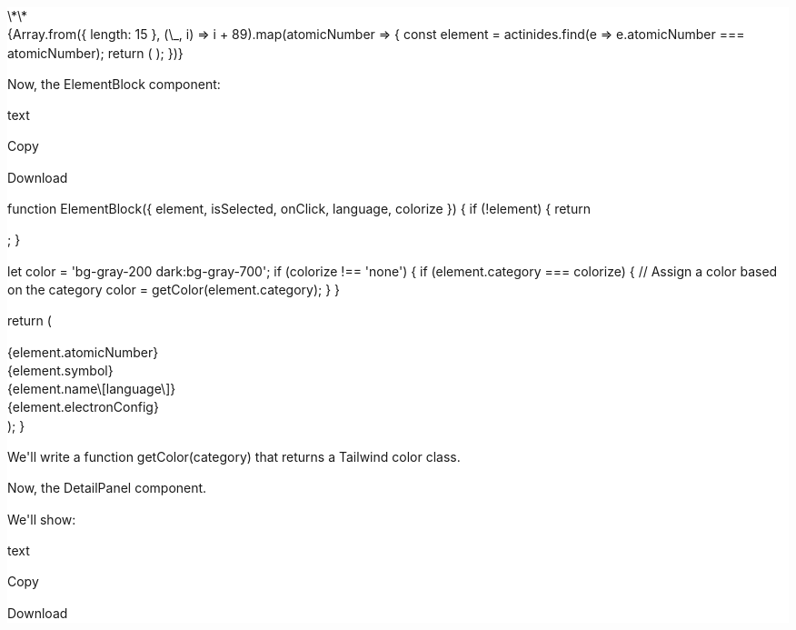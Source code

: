   <div class="grid grid-cols-18 gap-1">
    <div class="flex items-center justify-center">\*\*</div>
    {Array.from({ length: 15 }, (\_, i) => i + 89).map(atomicNumber => {
      const element = actinides.find(e => e.atomicNumber === atomicNumber);
      return (
        <ElementBlock ... />
      );
    })}
  </div>
</div>

Now, the ElementBlock component:

text

Copy

Download

function ElementBlock({ element, isSelected, onClick, language, colorize }) {
if (!element) {
return <div class="bg-transparent"></div>;
}

let color = 'bg-gray-200 dark:bg-gray-700';
if (colorize !== 'none') {
if (element.category === colorize) {
// Assign a color based on the category
color = getColor(element.category);
}
}

return (

<div
class={\`rounded square p-1 text-center cursor-pointer ${color} ${isSelected ? 'border-2 border-blue-500' : ''}\`}
onClick={onClick} >
<div class="text-xs text-left">{element.atomicNumber}</div>
<div class="text-lg font-bold">{element.symbol}</div>
<div class="text-xs">{element.name\[language\]}</div>
<div class="text-xs">{element.electronConfig}</div>
</div>
);
}

We'll write a function getColor(category) that returns a Tailwind color class.

Now, the DetailPanel component.

We'll show:

text

Copy

Download
